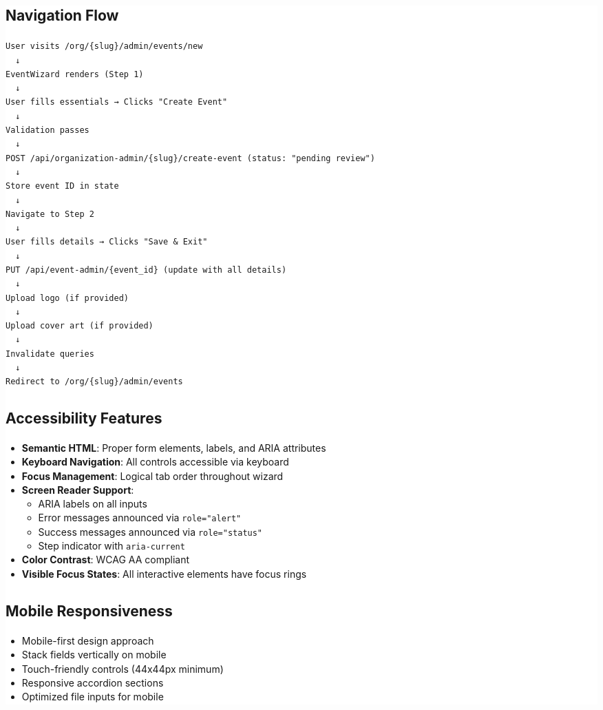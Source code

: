 ## Navigation Flow

```
User visits /org/{slug}/admin/events/new
  ↓
EventWizard renders (Step 1)
  ↓
User fills essentials → Clicks "Create Event"
  ↓
Validation passes
  ↓
POST /api/organization-admin/{slug}/create-event (status: "pending review")
  ↓
Store event ID in state
  ↓
Navigate to Step 2
  ↓
User fills details → Clicks "Save & Exit"
  ↓
PUT /api/event-admin/{event_id} (update with all details)
  ↓
Upload logo (if provided)
  ↓
Upload cover art (if provided)
  ↓
Invalidate queries
  ↓
Redirect to /org/{slug}/admin/events
```

## Accessibility Features

- **Semantic HTML**: Proper form elements, labels, and ARIA attributes
- **Keyboard Navigation**: All controls accessible via keyboard
- **Focus Management**: Logical tab order throughout wizard
- **Screen Reader Support**:
  - ARIA labels on all inputs
  - Error messages announced via `role="alert"`
  - Success messages announced via `role="status"`
  - Step indicator with `aria-current`
- **Color Contrast**: WCAG AA compliant
- **Visible Focus States**: All interactive elements have focus rings

## Mobile Responsiveness

- Mobile-first design approach
- Stack fields vertically on mobile
- Touch-friendly controls (44x44px minimum)
- Responsive accordion sections
- Optimized file inputs for mobile
